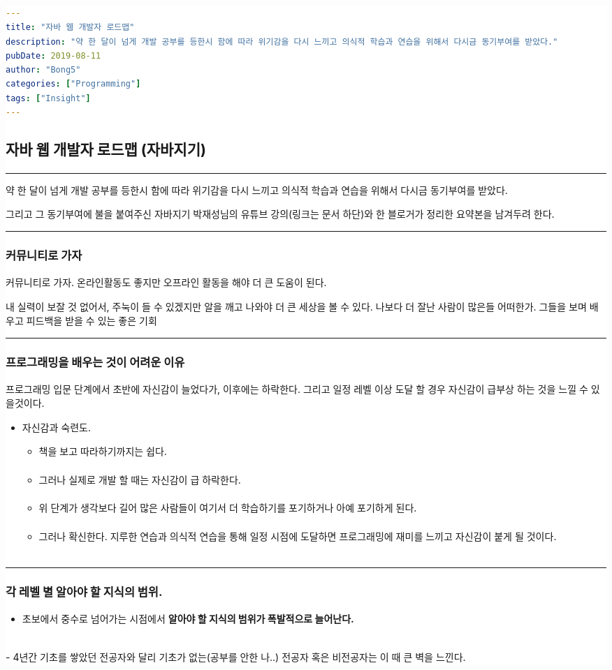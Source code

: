 ```yaml
---
title: "자바 웹 개발자 로드맵"
description: "약 한 달이 넘게 개발 공부를 등한시 함에 따라 위기감을 다시 느끼고 의식적 학습과 연습을 위해서 다시금 동기부여를 받았다."
pubDate: 2019-08-11
author: "Bong5"
categories: ["Programming"]
tags: ["Insight"]
---
```



## 자바 웹 개발자 로드맵 (자바지기)

---

약 한 달이 넘게 개발 공부를 등한시 함에 따라 위기감을 다시 느끼고 의식적 학습과 연습을 위해서 다시금 동기부여를 받았다.

그리고 그 동기부여에 불을 붙여주신 자바지기 박재성님의 유튜브 강의(링크는 문서 하단)와 한 블로거가 정리한 요약본을 남겨두려 한다.

---



### **커뮤니티로 가자**
커뮤니티로 가자. 온라인활동도 좋지만 오프라인 활동을 해야 더 큰 도움이 된다.

내 실력이 보잘 것 없어서, 주눅이 들 수 있겠지만 알을 깨고 나와야 더 큰 세상을 볼 수 있다. 나보다 더 잘난 사람이 많은들 어떠한가. 그들을 보며 배우고 피드백을 받을 수 있는 좋은 기회


---

### **프로그래밍을 배우는 것이 어려운 이유**
프로그래밍 입문 단계에서 초반에 자신감이 늘었다가, 이후에는 하락한다. 그리고 일정 레벨 이상 도달 할 경우 자신감이 급부상 하는 것을 느낄 수 있을것이다.

- 자신감과 숙련도.
  - 책을 보고 따라하기까지는 쉽다.
  <br>

  - 그러나 실제로 개발 할 때는 자신감이 급 하락한다.
  <br>

  - 위 단계가 생각보다 길어 많은 사람들이 여기서 더 학습하기를 포기하거나 아예 포기하게 된다.
  <br>

  - 그러나 확신한다. 지루한 연습과 의식적 연습을 통해 일정 시점에 도달하면 프로그래밍에 재미를 느끼고 자신감이 붙게 될 것이다.
  <br>


---

### 각 레벨 별 알아야 할 지식의 범위.

- 초보에서 중수로 넘어가는 시점에서 __알아야 할 지식의 범위가 폭발적으로 늘어난다.__
<br>
- 4년간 기초를 쌓았던 전공자와 달리 기초가 없는(공부를 안한 나..) 전공자 혹은 비전공자는 이 때 큰 벽을 느낀다.
